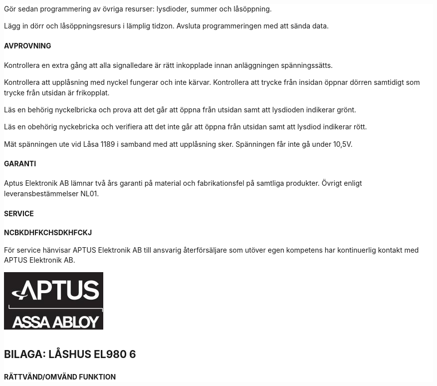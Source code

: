 Gör sedan programmering av övriga resurser: lysdioder, summer och låsöppning.

Lägg in dörr och låsöppningsresurs i lämplig tidzon. Avsluta programmeringen med att sända data.

#### **AVPROVNING**

Kontrollera en extra gång att alla signalledare är rätt inkopplade innan anläggningen spänningssätts.

Kontrollera att upplåsning med nyckel fungerar och inte kärvar. Kontrollera att trycke från insidan öppnar dörren samtidigt som trycke från utsidan är frikopplat.

Läs en behörig nyckelbricka och prova att det går att öppna från utsidan samt att lysdioden indikerar grönt.

Läs en obehörig nyckebricka och verifiera att det inte går att öppna från utsidan samt att lysdiod indikerar rött.

Mät spänningen ute vid Låsa 1189 i samband med att upplåsning sker. Spänningen får inte gå under 10,5V.

#### **GARANTI**

Aptus Elektronik AB lämnar två års garanti på material och fabrikationsfel på samtliga produkter. Övrigt enligt leveransbestämmelser NL01.

#### **SERVICE**

**NCBKDHFKCHSDKHFCKJ**

För service hänvisar APTUS Elektronik AB till ansvarig återförsäljare som utöver egen kompetens har kontinuerlig kontakt med APTUS Elektronik AB.

![](_page_5_Picture_1.jpeg)

## **BILAGA: LÅSHUS EL980 6**

#### **RÄTTVÄND/OMVÄND FUNKTION**

